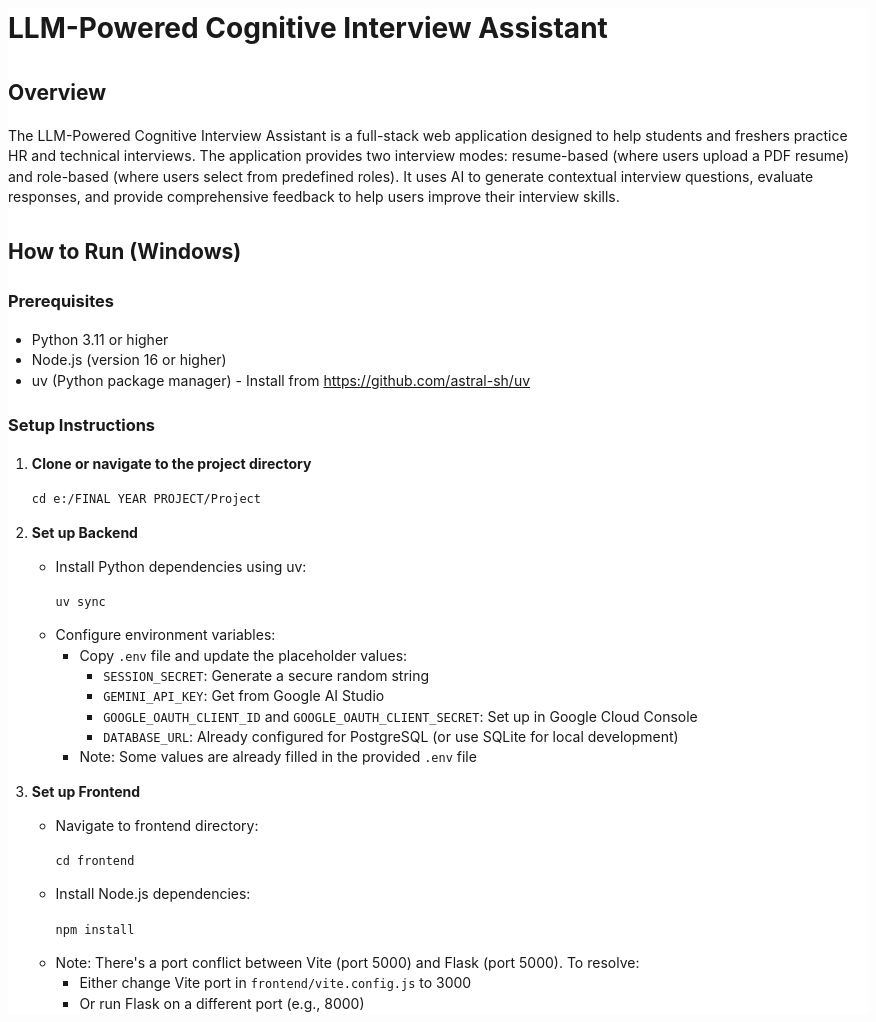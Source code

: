 # LLM-Powered Cognitive Interview Assistant

## Overview

The LLM-Powered Cognitive Interview Assistant is a full-stack web application designed to help students and freshers practice HR and technical interviews. The application provides two interview modes: resume-based (where users upload a PDF resume) and role-based (where users select from predefined roles). It uses AI to generate contextual interview questions, evaluate responses, and provide comprehensive feedback to help users improve their interview skills.

## How to Run (Windows)

### Prerequisites
- Python 3.11 or higher
- Node.js (version 16 or higher)
- uv (Python package manager) - Install from https://github.com/astral-sh/uv

### Setup Instructions

1. **Clone or navigate to the project directory**
   ```
   cd e:/FINAL YEAR PROJECT/Project
   ```

2. **Set up Backend**
   - Install Python dependencies using uv:
     ```
     uv sync
     ```
   - Configure environment variables:
     - Copy `.env` file and update the placeholder values:
       - `SESSION_SECRET`: Generate a secure random string
       - `GEMINI_API_KEY`: Get from Google AI Studio
       - `GOOGLE_OAUTH_CLIENT_ID` and `GOOGLE_OAUTH_CLIENT_SECRET`: Set up in Google Cloud Console
       - `DATABASE_URL`: Already configured for PostgreSQL (or use SQLite for local development)
     - Note: Some values are already filled in the provided `.env` file

3. **Set up Frontend**
   - Navigate to frontend directory:
     ```
     cd frontend
     ```
   - Install Node.js dependencies:
     ```
     npm install
     ```
   - Note: There's a port conflict between Vite (port 5000) and Flask (port 5000). To resolve:
     - Either change Vite port in `frontend/vite.config.js` to 3000
     - Or run Flask on a different port (e.g., 8000)
